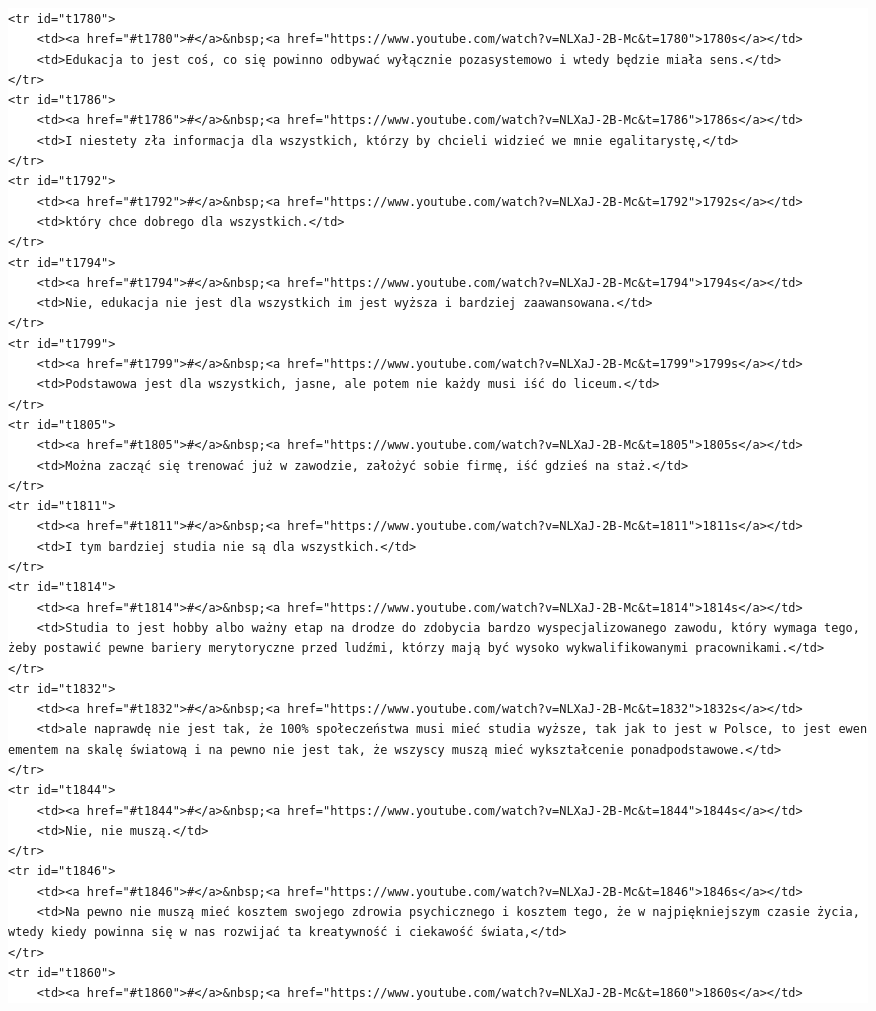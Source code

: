     <tr id="t1780">
        <td><a href="#t1780">#</a>&nbsp;<a href="https://www.youtube.com/watch?v=NLXaJ-2B-Mc&t=1780">1780s</a></td>
        <td>Edukacja to jest coś, co się powinno odbywać wyłącznie pozasystemowo i wtedy będzie miała sens.</td>
    </tr>
    <tr id="t1786">
        <td><a href="#t1786">#</a>&nbsp;<a href="https://www.youtube.com/watch?v=NLXaJ-2B-Mc&t=1786">1786s</a></td>
        <td>I niestety zła informacja dla wszystkich, którzy by chcieli widzieć we mnie egalitarystę,</td>
    </tr>
    <tr id="t1792">
        <td><a href="#t1792">#</a>&nbsp;<a href="https://www.youtube.com/watch?v=NLXaJ-2B-Mc&t=1792">1792s</a></td>
        <td>który chce dobrego dla wszystkich.</td>
    </tr>
    <tr id="t1794">
        <td><a href="#t1794">#</a>&nbsp;<a href="https://www.youtube.com/watch?v=NLXaJ-2B-Mc&t=1794">1794s</a></td>
        <td>Nie, edukacja nie jest dla wszystkich im jest wyższa i bardziej zaawansowana.</td>
    </tr>
    <tr id="t1799">
        <td><a href="#t1799">#</a>&nbsp;<a href="https://www.youtube.com/watch?v=NLXaJ-2B-Mc&t=1799">1799s</a></td>
        <td>Podstawowa jest dla wszystkich, jasne, ale potem nie każdy musi iść do liceum.</td>
    </tr>
    <tr id="t1805">
        <td><a href="#t1805">#</a>&nbsp;<a href="https://www.youtube.com/watch?v=NLXaJ-2B-Mc&t=1805">1805s</a></td>
        <td>Można zacząć się trenować już w zawodzie, założyć sobie firmę, iść gdzieś na staż.</td>
    </tr>
    <tr id="t1811">
        <td><a href="#t1811">#</a>&nbsp;<a href="https://www.youtube.com/watch?v=NLXaJ-2B-Mc&t=1811">1811s</a></td>
        <td>I tym bardziej studia nie są dla wszystkich.</td>
    </tr>
    <tr id="t1814">
        <td><a href="#t1814">#</a>&nbsp;<a href="https://www.youtube.com/watch?v=NLXaJ-2B-Mc&t=1814">1814s</a></td>
        <td>Studia to jest hobby albo ważny etap na drodze do zdobycia bardzo wyspecjalizowanego zawodu, który wymaga tego, żeby postawić pewne bariery merytoryczne przed ludźmi, którzy mają być wysoko wykwalifikowanymi pracownikami.</td>
    </tr>
    <tr id="t1832">
        <td><a href="#t1832">#</a>&nbsp;<a href="https://www.youtube.com/watch?v=NLXaJ-2B-Mc&t=1832">1832s</a></td>
        <td>ale naprawdę nie jest tak, że 100% społeczeństwa musi mieć studia wyższe, tak jak to jest w Polsce, to jest ewenementem na skalę światową i na pewno nie jest tak, że wszyscy muszą mieć wykształcenie ponadpodstawowe.</td>
    </tr>
    <tr id="t1844">
        <td><a href="#t1844">#</a>&nbsp;<a href="https://www.youtube.com/watch?v=NLXaJ-2B-Mc&t=1844">1844s</a></td>
        <td>Nie, nie muszą.</td>
    </tr>
    <tr id="t1846">
        <td><a href="#t1846">#</a>&nbsp;<a href="https://www.youtube.com/watch?v=NLXaJ-2B-Mc&t=1846">1846s</a></td>
        <td>Na pewno nie muszą mieć kosztem swojego zdrowia psychicznego i kosztem tego, że w najpiękniejszym czasie życia, wtedy kiedy powinna się w nas rozwijać ta kreatywność i ciekawość świata,</td>
    </tr>
    <tr id="t1860">
        <td><a href="#t1860">#</a>&nbsp;<a href="https://www.youtube.com/watch?v=NLXaJ-2B-Mc&t=1860">1860s</a></td>